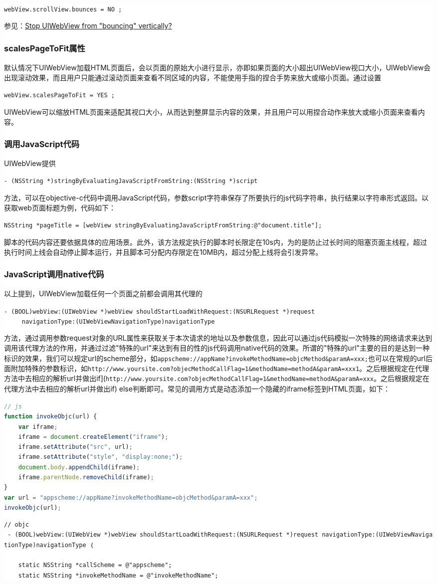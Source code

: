```objc
webView.scrollView.bounces = NO ;
```

参见：[Stop UIWebView from "bouncing" vertically?](http://stackoverflow.com/questions/500761/stop-uiwebview-from-bouncing-vertically/3324886#3324886)

### scalesPageToFit属性

默认情况下UIWebView加载HTML页面后，会以页面的原始大小进行显示，亦即如果页面的大小超出UIWebView视口大小，UIWebView会出现滚动效果，而且用户只能通过滚动页面来查看不同区域的内容，不能使用手指的捏合手势来放大或缩小页面。通过设置

```objc
webView.scalesPageToFit = YES ;
```

UIWebView可以缩放HTML页面来适配其视口大小，从而达到整屏显示内容的效果，并且用户可以用捏合动作来放大或缩小页面来查看内容。

### 调用JavaScript代码

UIWebView提供

```objc
- (NSString *)stringByEvaluatingJavaScriptFromString:(NSString *)script
```

方法，可以在objective-c代码中调用JavaScript代码，参数script字符串保存了所要执行的js代码字符串，执行结果以字符串形式返回。以获取web页面标题为例，代码如下：

```objc
NSString *pageTitle = [webView stringByEvaluatingJavaScriptFromString:@"document.title"];
```

脚本的代码内容还要依据具体的应用场景。此外，该方法规定执行的脚本时长限定在10s内，为的是防止过长时间的阻塞页面主线程，超过执行时间上线会自动停止脚本运行，并且脚本可分配内存限定在10MB内，超过分配上线将会引发异常。

### JavaScript调用native代码

以上提到，UIWebView加载任何一个页面之前都会调用其代理的

```objc
- (BOOL)webView:(UIWebView *)webView shouldStartLoadWithRequest:(NSURLRequest *)request
     navigationType:(UIWebViewNavigationType)navigationType
```

方法，通过调用参数request对象的URL属性来获取关于本次请求的地址以及参数信息，因此可以通过js代码模拟一次特殊的网络请求来达到调用该代理方法的作用，并通过过滤"特殊的url"来达到有目的性的js代码调用native代码的效果。所谓的"特殊的url"主要的目的是达到一种标识的效果，我们可以规定url的scheme部分，如`appscheme://appName?invokeMethodName=objcMethod&paramA=xxx;`也可以在常规的url后面附加特殊的参数标识，如`http://www.yoursite.com?objecMethodCallFlag=1&methodName=methodA&paramA=xxx1`。之后根据规定在代理方法中去相应的解析url并做出if](`http://www.yoursite.com?objecMethodCallFlag=1&methodName=methodA&paramA=xxx`。之后根据规定在代理方法中去相应的解析url并做出if) else判断即可。常见的调用方式是动态添加一个隐藏的iframe标签到HTML页面，如下：

```js
// js
function invokeObjc(url) {
    var iframe;
    iframe = document.createElement("iframe");
    iframe.setAttribute("src", url);
    iframe.setAttribute("style", "display:none;");
    document.body.appendChild(iframe);
    iframe.parentNode.removeChild(iframe);
}
var url = "appscheme://appName?invokeMethodName=objcMethod&paramA=xxx";
invokeObjc(url);
```
```objc
// objc
 - (BOOL)webView:(UIWebView *)webView shouldStartLoadWithRequest:(NSURLRequest *)request navigationType:(UIWebViewNavigationType)navigationType ｛

    static NSString *callScheme = @"appscheme";
    static NSString *invokeMethodName = @"invokeMethodName";
```